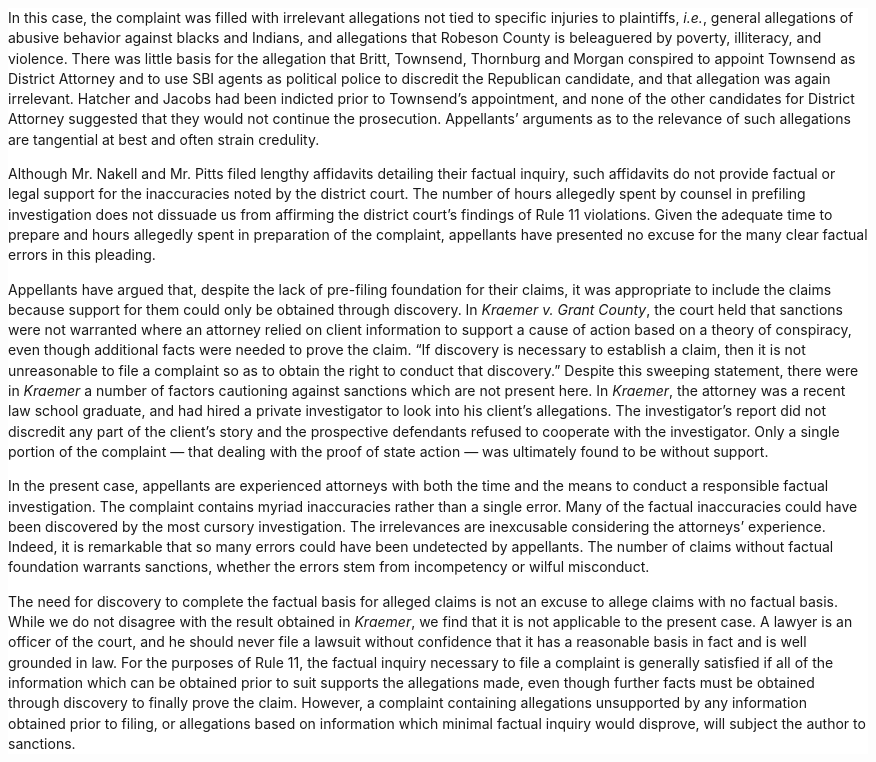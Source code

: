 In this case, the complaint was filled with irrelevant allegations not
tied to specific injuries to plaintiffs, *i.e.*, general allegations of
abusive behavior against blacks and Indians, and allegations that
Robeson County is beleaguered by poverty, illiteracy, and violence.
There was little basis for the allegation that Britt, Townsend,
Thornburg and Morgan conspired to appoint Townsend as District Attorney
and to use SBI agents as political police to discredit the Republican
candidate, and that allegation was again irrelevant. Hatcher and Jacobs
had been indicted prior to Townsend’s appointment, and none of the other
candidates for District Attorney suggested that they would not continue
the prosecution. Appellants’ arguments as to the relevance of such
allegations are tangential at best and often strain credulity.

Although Mr. Nakell and Mr. Pitts filed lengthy affidavits detailing
their factual inquiry, such affidavits do not provide factual or legal
support for the inaccuracies noted by the district court. The number of
hours allegedly spent by counsel in prefiling investigation does not
dissuade us from affirming the district court’s findings of Rule 11
violations. Given the adequate time to prepare and hours allegedly spent
in preparation of the complaint, appellants have presented no excuse for
the many clear factual errors in this pleading.

Appellants have argued that, despite the lack of pre-filing foundation
for their claims, it was appropriate to include the claims because
support for them could only be obtained through discovery. In *Kraemer
v. Grant County*, the court held that sanctions were not warranted where
an attorney relied on client information to support a cause of action
based on a theory of conspiracy, even though additional facts were
needed to prove the claim. “If discovery is necessary to establish a
claim, then it is not unreasonable to file a complaint so as to obtain
the right to conduct that discovery.” Despite this sweeping statement,
there were in *Kraemer* a number of factors cautioning against sanctions
which are not present here. In *Kraemer*, the attorney was a recent law
school graduate, and had hired a private investigator to look into his
client’s allegations. The investigator’s report did not discredit any
part of the client’s story and the prospective defendants refused to
cooperate with the investigator. Only a single portion of the complaint
— that dealing with the proof of state action — was ultimately found to
be without support.

In the present case, appellants are experienced attorneys with both the
time and the means to conduct a responsible factual investigation. The
complaint contains myriad inaccuracies rather than a single error. Many
of the factual inaccuracies could have been discovered by the most
cursory investigation. The irrelevances are inexcusable considering the
attorneys’ experience. Indeed, it is remarkable that so many errors
could have been undetected by appellants. The number of claims without
factual foundation warrants sanctions, whether the errors stem from
incompetency or wilful misconduct.

The need for discovery to complete the factual basis for alleged claims
is not an excuse to allege claims with no factual basis. While we do not
disagree with the result obtained in *Kraemer*, we find that it is not
applicable to the present case. A lawyer is an officer of the court, and
he should never file a lawsuit without confidence that it has a
reasonable basis in fact and is well grounded in law. For the purposes
of Rule 11, the factual inquiry necessary to file a complaint is
generally satisfied if all of the information which can be obtained
prior to suit supports the allegations made, even though further facts
must be obtained through discovery to finally prove the claim. However,
a complaint containing allegations unsupported by any information
obtained prior to filing, or allegations based on information which
minimal factual inquiry would disprove, will subject the author to
sanctions.
